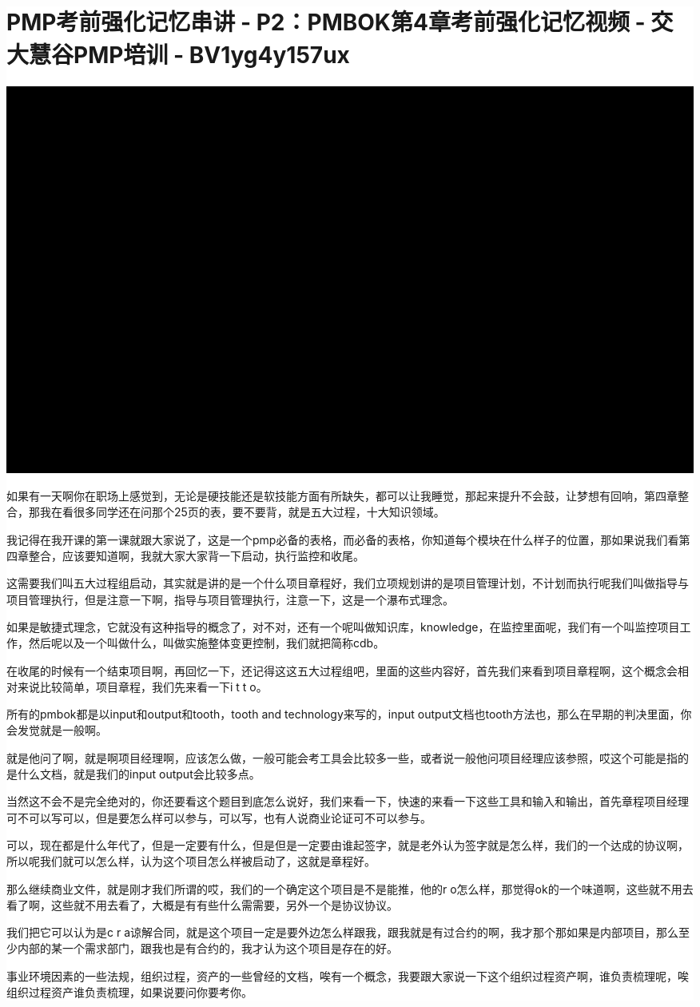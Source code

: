 # PMP考前强化记忆串讲 - P2：PMBOK第4章考前强化记忆视频 - 交大慧谷PMP培训 - BV1yg4y157ux

![](img/9b05f80b47ddd4bd1d4f4a25db435a22_0.png)

如果有一天啊你在职场上感觉到，无论是硬技能还是软技能方面有所缺失，都可以让我睡觉，那起来提升不会鼓，让梦想有回响，第四章整合，那我在看很多同学还在问那个25页的表，要不要背，就是五大过程，十大知识领域。

我记得在我开课的第一课就跟大家说了，这是一个pmp必备的表格，而必备的表格，你知道每个模块在什么样子的位置，那如果说我们看第四章整合，应该要知道啊，我就大家大家背一下启动，执行监控和收尾。

这需要我们叫五大过程组启动，其实就是讲的是一个什么项目章程好，我们立项规划讲的是项目管理计划，不计划而执行呢我们叫做指导与项目管理执行，但是注意一下啊，指导与项目管理执行，注意一下，这是一个瀑布式理念。

如果是敏捷式理念，它就没有这种指导的概念了，对不对，还有一个呢叫做知识库，knowledge，在监控里面呢，我们有一个叫监控项目工作，然后呢以及一个叫做什么，叫做实施整体变更控制，我们就把简称cdb。

在收尾的时候有一个结束项目啊，再回忆一下，还记得这这五大过程组吧，里面的这些内容好，首先我们来看到项目章程啊，这个概念会相对来说比较简单，项目章程，我们先来看一下i t t o。

所有的pmbok都是以input和output和tooth，tooth and technology来写的，input output文档也tooth方法也，那么在早期的判决里面，你会发觉就是一般啊。

就是他问了啊，就是啊项目经理啊，应该怎么做，一般可能会考工具会比较多一些，或者说一般他问项目经理应该参照，哎这个可能是指的是什么文档，就是我们的input output会比较多点。

当然这不会不是完全绝对的，你还要看这个题目到底怎么说好，我们来看一下，快速的来看一下这些工具和输入和输出，首先章程项目经理可不可以写可以，但是要怎么样可以参与，可以写，也有人说商业论证可不可以参与。

可以，现在都是什么年代了，但是一定要有什么，但是但是一定要由谁起签字，就是老外认为签字就是怎么样，我们的一个达成的协议啊，所以呢我们就可以怎么样，认为这个项目怎么样被启动了，这就是章程好。

那么继续商业文件，就是刚才我们所谓的哎，我们的一个确定这个项目是不是能推，他的r o怎么样，那觉得ok的一个味道啊，这些就不用去看了啊，这些就不用去看了，大概是有有些什么需需要，另外一个是协议协议。

我们把它可以认为是c r a谅解合同，就是这个项目一定是要外边怎么样跟我，跟我就是有过合约的啊，我才那个那如果是内部项目，那么至少内部的某一个需求部门，跟我也是有合约的，我才认为这个项目是存在的好。

事业环境因素的一些法规，组织过程，资产的一些曾经的文档，唉有一个概念，我要跟大家说一下这个组织过程资产啊，谁负责梳理呢，唉组织过程资产谁负责梳理，如果说要问你要考你。
